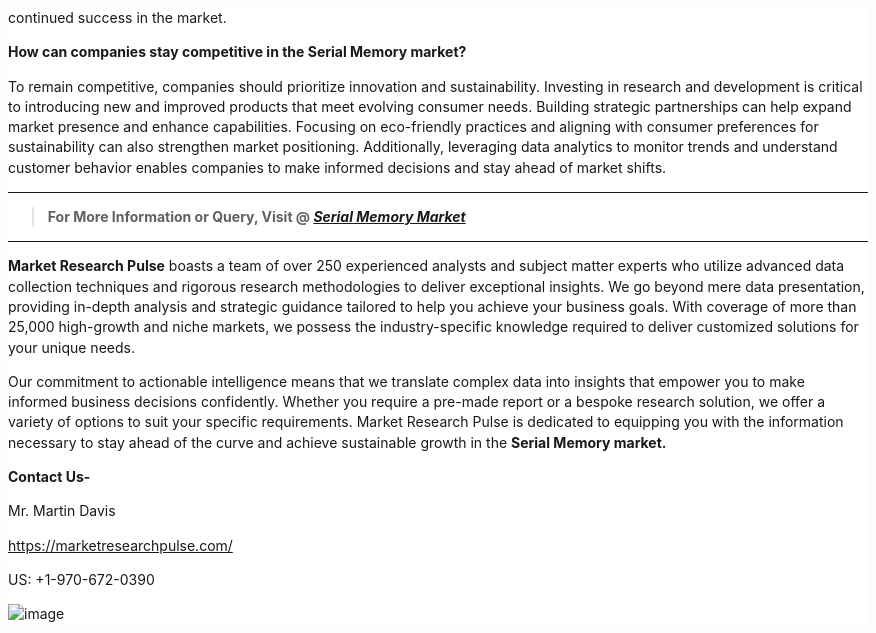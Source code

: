 continued success in the market.</p><p><strong>How can companies stay competitive in the Serial Memory market?</strong></p><p>To remain competitive, companies should prioritize innovation and sustainability. Investing in research and development is critical to introducing new and improved products that meet evolving consumer needs. Building strategic partnerships can help expand market presence and enhance capabilities. Focusing on eco-friendly practices and aligning with consumer preferences for sustainability can also strengthen market positioning. Additionally, leveraging data analytics to monitor trends and understand customer behavior enables companies to make informed decisions and stay ahead of market shifts.</p><hr /><blockquote><p><strong>For More Information or Query, Visit @&nbsp;<em><a href="https://marketresearchpulse.com/report/61735/serial-memory-market?utm_source=Linkedin&utm_medium=025">Serial Memory Market</a></em></strong></p></blockquote><hr /><p><strong>Market Research Pulse</strong> boasts a team of over 250 experienced analysts and subject matter experts who utilize advanced data collection techniques and rigorous research methodologies to deliver exceptional insights. We go beyond mere data presentation, providing in-depth analysis and strategic guidance tailored to help you achieve your business goals. With coverage of more than 25,000 high-growth and niche markets, we possess the industry-specific knowledge required to deliver customized solutions for your unique needs.</p><p>Our commitment to actionable intelligence means that we translate complex data into insights that empower you to make informed business decisions confidently. Whether you require a pre-made report or a bespoke research solution, we offer a variety of options to suit your specific requirements. Market Research Pulse is dedicated to equipping you with the information necessary to stay ahead of the curve and achieve sustainable growth in the <strong>Serial Memory market.</strong></p><p><strong>Contact Us-</strong></p><p>Mr. Martin Davis</p><p>https://marketresearchpulse.com/</p><p>US: +1-970-672-0390</p>
![image](https://github.com/user-attachments/assets/3149cb7c-b8cb-400b-9f4b-9c97aa7f8b5a)
